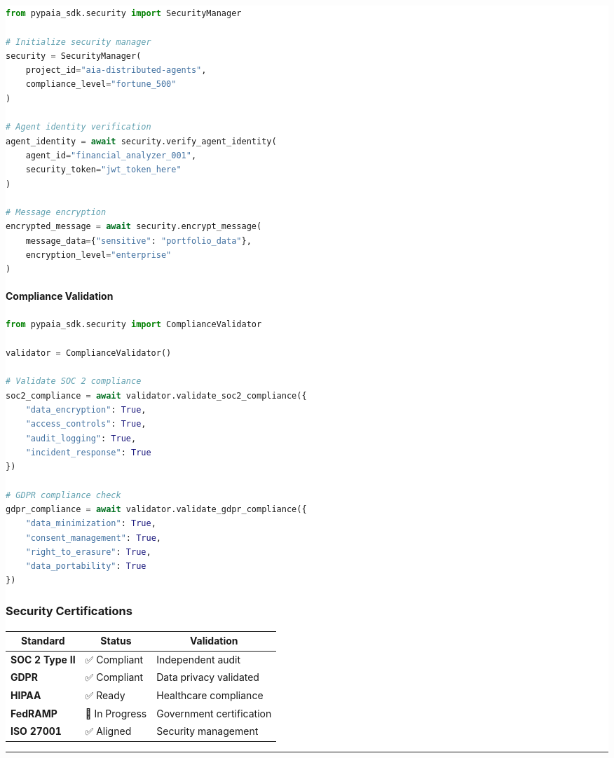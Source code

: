 ```python
from pypaia_sdk.security import SecurityManager

# Initialize security manager
security = SecurityManager(
    project_id="aia-distributed-agents",
    compliance_level="fortune_500"
)

# Agent identity verification
agent_identity = await security.verify_agent_identity(
    agent_id="financial_analyzer_001",
    security_token="jwt_token_here"
)

# Message encryption
encrypted_message = await security.encrypt_message(
    message_data={"sensitive": "portfolio_data"},
    encryption_level="enterprise"
)
```

#### Compliance Validation

```python
from pypaia_sdk.security import ComplianceValidator

validator = ComplianceValidator()

# Validate SOC 2 compliance
soc2_compliance = await validator.validate_soc2_compliance({
    "data_encryption": True,
    "access_controls": True,
    "audit_logging": True,
    "incident_response": True
})

# GDPR compliance check
gdpr_compliance = await validator.validate_gdpr_compliance({
    "data_minimization": True,
    "consent_management": True,
    "right_to_erasure": True,
    "data_portability": True
})
```

### Security Certifications

| Standard | Status | Validation |
|----------|--------|------------|
| **SOC 2 Type II** | ✅ Compliant | Independent audit |
| **GDPR** | ✅ Compliant | Data privacy validated |
| **HIPAA** | ✅ Ready | Healthcare compliance |
| **FedRAMP** | 🎯 In Progress | Government certification |
| **ISO 27001** | ✅ Aligned | Security management |

---